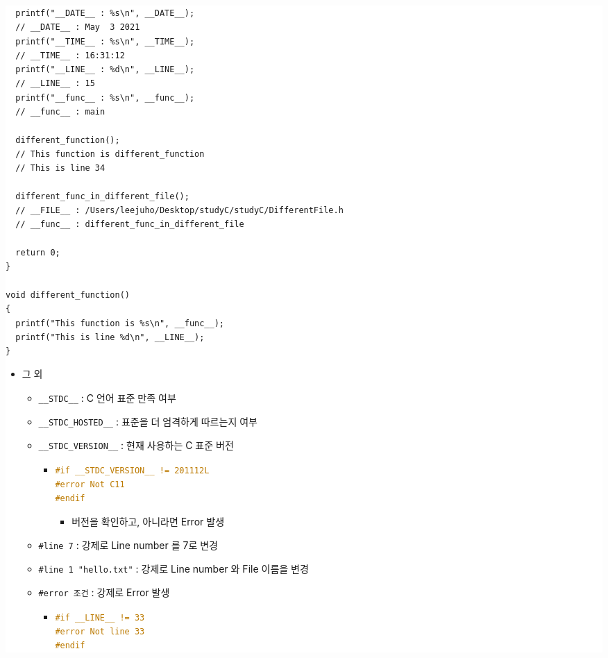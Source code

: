   ```
    printf("__DATE__ : %s\n", __DATE__);
    // __DATE__ : May  3 2021
    printf("__TIME__ : %s\n", __TIME__);
    // __TIME__ : 16:31:12
    printf("__LINE__ : %d\n", __LINE__);
    // __LINE__ : 15
    printf("__func__ : %s\n", __func__);
    // __func__ : main
    
    different_function();
    // This function is different_function
    // This is line 34
    
    different_func_in_different_file();
    // __FILE__ : /Users/leejuho/Desktop/studyC/studyC/DifferentFile.h
    // __func__ : different_func_in_different_file
    
    return 0;
}

void different_function()
{
    printf("This function is %s\n", __func__);
    printf("This is line %d\n", __LINE__);
}
```

* 그 외

  * `__STDC__` : C 언어 표준 만족 여부

  * `__STDC_HOSTED__` :  표준을 더 엄격하게 따르는지 여부

  * `__STDC_VERSION__` : 현재 사용하는 C 표준 버전

    * ```c
      #if __STDC_VERSION__ != 201112L
      #error Not C11
      #endif
      ```

      * 버전을 확인하고, 아니라면 Error 발생

  * `#line 7` : 강제로 Line number 를 7로 변경

  * `#line 1 "hello.txt"` : 강제로 Line number 와 File 이름을 변경

  * `#error 조건` : 강제로 Error 발생

    * ```c
      #if __LINE__ != 33
      #error Not line 33
      #endif
      ```
